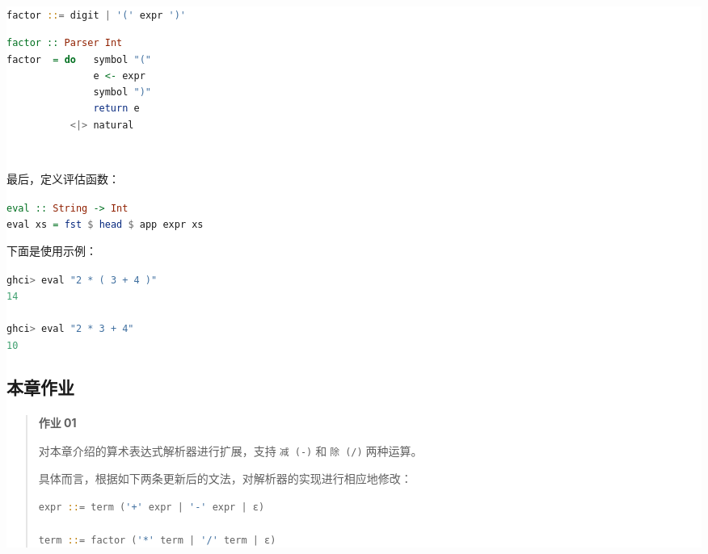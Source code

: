 ```rust
factor ::= digit | '(' expr ')'
```
```haskell
factor :: Parser Int
factor  = do   symbol "("
               e <- expr
               symbol ")"
               return e
           <|> natural
```

<br>

最后，定义评估函数：

```haskell
eval :: String -> Int
eval xs = fst $ head $ app expr xs
```

下面是使用示例：

```haskell
ghci> eval "2 * ( 3 + 4 )"
14

ghci> eval "2 * 3 + 4"
10
```

## 本章作业

> <div class="warning">
>
> **作业 01**
>
> 对本章介绍的算术表达式解析器进行扩展，支持 `减 (-)` 和 `除 (/)` 两种运算。
>
> 具体而言，根据如下两条更新后的文法，对解析器的实现进行相应地修改：
> ```rust
> expr ::= term ('+' expr | '-' expr | ε)
>
> term ::= factor ('*' term | '/' term | ε)
> ```
> </div>
